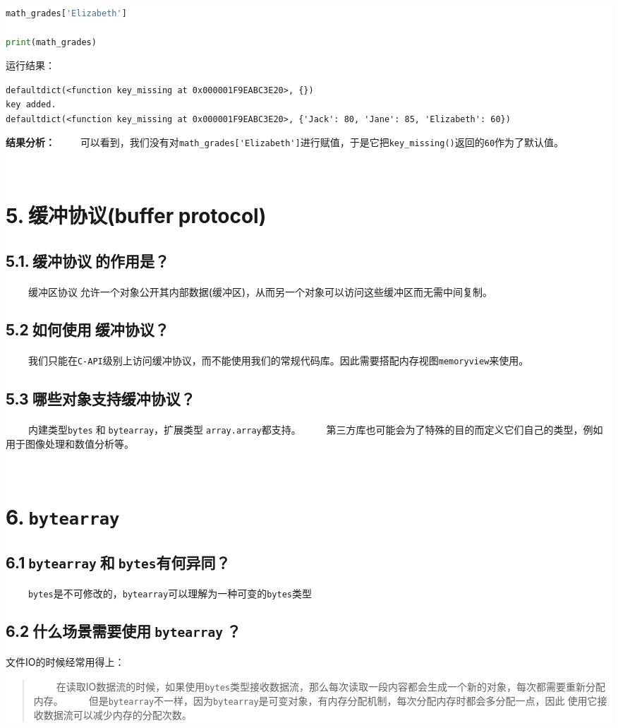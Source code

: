 ```python
math_grades['Elizabeth']

print(math_grades)
```
运行结果：
```
defaultdict(<function key_missing at 0x000001F9EABC3E20>, {})
key added.
defaultdict(<function key_missing at 0x000001F9EABC3E20>, {'Jack': 80, 'Jane': 85, 'Elizabeth': 60})
```
**结果分析：**
&emsp;&emsp; 可以看到，我们没有对`math_grades['Elizabeth']`进行赋值，于是它把`key_missing()`返回的`60`作为了默认值。






&emsp;
&emsp;
&emsp;
# 5. 缓冲协议(buffer protocol)
## 5.1. 缓冲协议 的作用是？
&emsp;&emsp; 缓冲区协议 允许一个对象公开其内部数据(缓冲区)，从而另一个对象可以访问这些缓冲区而无需中间复制。

## 5.2 如何使用 缓冲协议？
&emsp;&emsp; 我们只能在`C-API`级别上访问缓冲协议，而不能使用我们的常规代码库。因此需要搭配内存视图`memoryview`来使用。

## 5.3 哪些对象支持缓冲协议？
&emsp;&emsp; 内建类型`bytes` 和 `bytearray`，扩展类型 `array.array`都支持。
&emsp;&emsp; 第三方库也可能会为了特殊的目的而定义它们自己的类型，例如用于图像处理和数值分析等。






&emsp;
&emsp;
&emsp;
# 6. `bytearray`
## 6.1 `bytearray` 和 `bytes`有何异同？
&emsp;&emsp; `bytes`是不可修改的，`bytearray`可以理解为一种可变的`bytes`类型


## 6.2 什么场景需要使用 `bytearray` ？
文件IO的时候经常用得上：
> &emsp;&emsp; 在读取IO数据流的时候，如果使用`bytes`类型接收数据流，那么每次读取一段内容都会生成一个新的对象，每次都需要重新分配内存。
> &emsp;&emsp; 但是`bytearray`不一样，因为`bytearray`是可变对象，有内存分配机制，每次分配内存时都会多分配一点，因此 使用它接收数据流可以减少内存的分配次数。
> 
